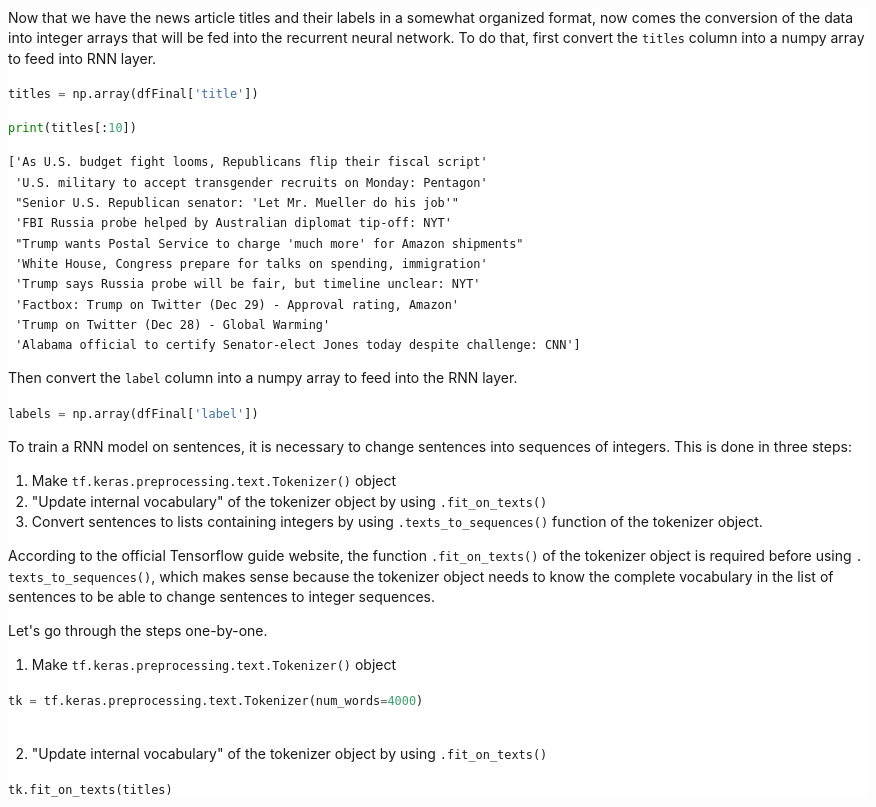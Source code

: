 
Now that we have the news article titles and their labels in a somewhat organized format, now comes the conversion of the data into integer arrays that will be fed into the recurrent neural network. To do that, first convert the `titles` column into a numpy array to feed into RNN layer. 


```python
titles = np.array(dfFinal['title'])
```


```python
print(titles[:10])
```

    ['As U.S. budget fight looms, Republicans flip their fiscal script'
     'U.S. military to accept transgender recruits on Monday: Pentagon'
     "Senior U.S. Republican senator: 'Let Mr. Mueller do his job'"
     'FBI Russia probe helped by Australian diplomat tip-off: NYT'
     "Trump wants Postal Service to charge 'much more' for Amazon shipments"
     'White House, Congress prepare for talks on spending, immigration'
     'Trump says Russia probe will be fair, but timeline unclear: NYT'
     'Factbox: Trump on Twitter (Dec 29) - Approval rating, Amazon'
     'Trump on Twitter (Dec 28) - Global Warming'
     'Alabama official to certify Senator-elect Jones today despite challenge: CNN']
    

Then convert the `label` column into a numpy array to feed into the RNN layer. 


```python
labels = np.array(dfFinal['label'])
```

To train a RNN model on sentences, it is necessary to change sentences into  sequences of integers. This is done in three steps: 

1. Make `tf.keras.preprocessing.text.Tokenizer()` object
2. "Update internal vocabulary" of the tokenizer object by using `.fit_on_texts()`
3. Convert sentences to lists containing integers by using `.texts_to_sequences()` function of the tokenizer object. 

According to the official Tensorflow guide website, the function `.fit_on_texts()` of the tokenizer object is required before using `.texts_to_sequences()`, which makes sense because the tokenizer object needs to know the complete vocabulary in the list of sentences to be able to change sentences to integer sequences. 

Let's go through the steps one-by-one. 


1. Make `tf.keras.preprocessing.text.Tokenizer()` object


```python
tk = tf.keras.preprocessing.text.Tokenizer(num_words=4000)
 
```

2. "Update internal vocabulary" of the tokenizer object by using `.fit_on_texts()`


```python
tk.fit_on_texts(titles)
```
